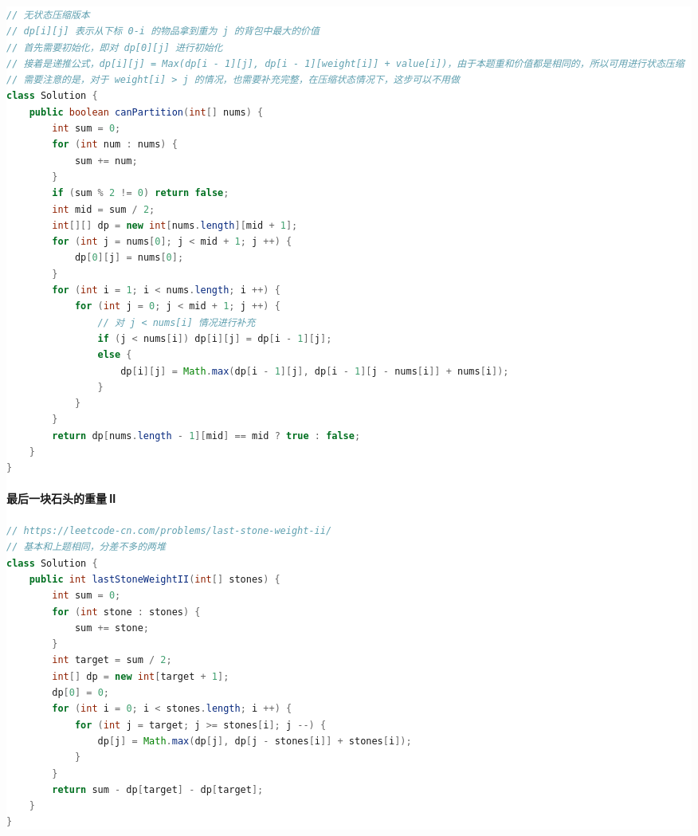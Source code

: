 ```Java
// 无状态压缩版本
// dp[i][j] 表示从下标 0-i 的物品拿到重为 j 的背包中最大的价值
// 首先需要初始化，即对 dp[0][j] 进行初始化
// 接着是递推公式，dp[i][j] = Max(dp[i - 1][j], dp[i - 1][weight[i]] + value[i])，由于本题重和价值都是相同的，所以可用进行状态压缩
// 需要注意的是，对于 weight[i] > j 的情况，也需要补充完整，在压缩状态情况下，这步可以不用做
class Solution {
    public boolean canPartition(int[] nums) {
        int sum = 0;
        for (int num : nums) {
            sum += num;
        }
        if (sum % 2 != 0) return false;
        int mid = sum / 2;
        int[][] dp = new int[nums.length][mid + 1];
        for (int j = nums[0]; j < mid + 1; j ++) {
            dp[0][j] = nums[0];
        }
        for (int i = 1; i < nums.length; i ++) {
            for (int j = 0; j < mid + 1; j ++) {
                // 对 j < nums[i] 情况进行补充
                if (j < nums[i]) dp[i][j] = dp[i - 1][j];
                else {
                    dp[i][j] = Math.max(dp[i - 1][j], dp[i - 1][j - nums[i]] + nums[i]);
                }
            }
        }
        return dp[nums.length - 1][mid] == mid ? true : false;
    }
}
```



#### 最后一块石头的重量 II

```java
// https://leetcode-cn.com/problems/last-stone-weight-ii/
// 基本和上题相同，分差不多的两堆
class Solution {
    public int lastStoneWeightII(int[] stones) {
        int sum = 0;
        for (int stone : stones) {
            sum += stone;
        }
        int target = sum / 2;
        int[] dp = new int[target + 1];
        dp[0] = 0;
        for (int i = 0; i < stones.length; i ++) {
            for (int j = target; j >= stones[i]; j --) {
                dp[j] = Math.max(dp[j], dp[j - stones[i]] + stones[i]);
            }
        }
        return sum - dp[target] - dp[target];
    }
}
```
